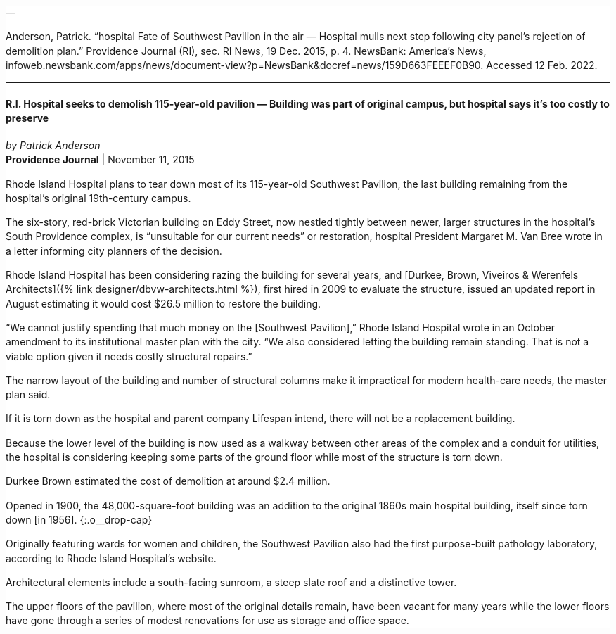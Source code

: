 —

Anderson, Patrick. “hospital Fate of Southwest Pavilion in the air — Hospital mulls next step following city panel’s rejection of demolition plan.” Providence Journal (RI), sec. RI News, 19 Dec. 2015, p. 4. NewsBank: America’s News, infoweb.newsbank.com/apps/news/document-view?p=NewsBank&docref=news/159D663FEEEF0B90. Accessed 12 Feb. 2022.


***

#### R.I. Hospital seeks to demolish 115-year-old pavilion — Building was part of original campus, but hospital says it’s too costly to preserve

_by Patrick Anderson_  
**Providence Journal** | November 11, 2015

Rhode Island Hospital plans to tear down most of its 115-year-old Southwest Pavilion, the last building remaining from the hospital’s original 19th-century campus.

The six-story, red-brick Victorian building on Eddy Street, now nestled tightly between newer, larger structures in the hospital’s South Providence complex, is “unsuitable for our current needs” or restoration, hospital President Margaret M. Van Bree wrote in a letter informing city planners of the decision.

Rhode Island Hospital has been considering razing the building for several years, and [Durkee, Brown, Viveiros & Werenfels Architects]({% link designer/dbvw-architects.html %}), first hired in 2009 to evaluate the structure, issued an updated report in August estimating it would cost $26.5 million to restore the building.

“We cannot justify spending that much money on the [Southwest Pavilion],” Rhode Island Hospital wrote in an October amendment to its institutional master plan with the city. “We also considered letting the building remain standing. That is not a viable option given it needs costly structural repairs.”

The narrow layout of the building and number of structural columns make it impractical for modern health-care needs, the master plan said.

If it is torn down as the hospital and parent company Lifespan intend, there will not be a replacement building.

Because the lower level of the building is now used as a walkway between other areas of the complex and a conduit for utilities, the hospital is considering keeping some parts of the ground floor while most of the structure is torn down.

Durkee Brown estimated the cost of demolition at around $2.4 million.

Opened in 1900, the 48,000-square-foot building was an addition to the original 1860s main hospital building, itself since torn down [in 1956].
{:.o__drop-cap}

Originally featuring wards for women and children, the Southwest Pavilion also had the first purpose-built pathology laboratory, according to Rhode Island Hospital’s website.

Architectural elements include a south-facing sunroom, a steep slate roof and a distinctive tower.

The upper floors of the pavilion, where most of the original details remain, have been vacant for many years while the lower floors have gone through a series of modest renovations for use as storage and office space.


[^1]: “Beautiful building is coming down.” Providence Journal (RI), sec. RI Opinion, 30 June 2016, p. 15. NewsBank: America’s News, infoweb.newsbank.com/apps/news/document-view?p=NewsBank&docref=news/15DD51DF44785D08. Accessed 12 Feb. 2022.
[^2]: Captured February 12, 2022 from https://web.archive.org/web/20140529211611/http://www.ppsri.org/ten-most-endangered-properties/2010-mep-list
[^3]: “Beautiful building is coming down.”